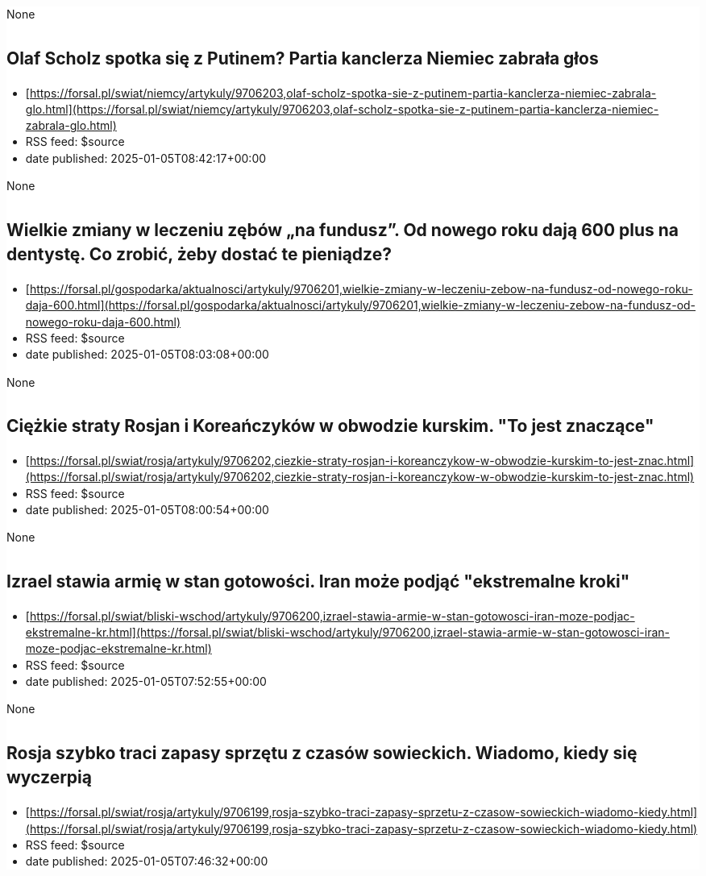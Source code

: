 None

## Olaf Scholz spotka się z Putinem? Partia kanclerza Niemiec zabrała głos
 - [https://forsal.pl/swiat/niemcy/artykuly/9706203,olaf-scholz-spotka-sie-z-putinem-partia-kanclerza-niemiec-zabrala-glo.html](https://forsal.pl/swiat/niemcy/artykuly/9706203,olaf-scholz-spotka-sie-z-putinem-partia-kanclerza-niemiec-zabrala-glo.html)
 - RSS feed: $source
 - date published: 2025-01-05T08:42:17+00:00

None

## Wielkie zmiany w leczeniu zębów „na fundusz”. Od  nowego roku dają 600 plus na dentystę.  Co zrobić, żeby dostać te pieniądze?
 - [https://forsal.pl/gospodarka/aktualnosci/artykuly/9706201,wielkie-zmiany-w-leczeniu-zebow-na-fundusz-od-nowego-roku-daja-600.html](https://forsal.pl/gospodarka/aktualnosci/artykuly/9706201,wielkie-zmiany-w-leczeniu-zebow-na-fundusz-od-nowego-roku-daja-600.html)
 - RSS feed: $source
 - date published: 2025-01-05T08:03:08+00:00

None

## Ciężkie straty Rosjan i Koreańczyków w obwodzie kurskim. "To jest znaczące"
 - [https://forsal.pl/swiat/rosja/artykuly/9706202,ciezkie-straty-rosjan-i-koreanczykow-w-obwodzie-kurskim-to-jest-znac.html](https://forsal.pl/swiat/rosja/artykuly/9706202,ciezkie-straty-rosjan-i-koreanczykow-w-obwodzie-kurskim-to-jest-znac.html)
 - RSS feed: $source
 - date published: 2025-01-05T08:00:54+00:00

None

## Izrael stawia armię w stan gotowości. Iran może podjąć "ekstremalne kroki"
 - [https://forsal.pl/swiat/bliski-wschod/artykuly/9706200,izrael-stawia-armie-w-stan-gotowosci-iran-moze-podjac-ekstremalne-kr.html](https://forsal.pl/swiat/bliski-wschod/artykuly/9706200,izrael-stawia-armie-w-stan-gotowosci-iran-moze-podjac-ekstremalne-kr.html)
 - RSS feed: $source
 - date published: 2025-01-05T07:52:55+00:00

None

## Rosja szybko traci zapasy sprzętu z czasów sowieckich. Wiadomo, kiedy się wyczerpią
 - [https://forsal.pl/swiat/rosja/artykuly/9706199,rosja-szybko-traci-zapasy-sprzetu-z-czasow-sowieckich-wiadomo-kiedy.html](https://forsal.pl/swiat/rosja/artykuly/9706199,rosja-szybko-traci-zapasy-sprzetu-z-czasow-sowieckich-wiadomo-kiedy.html)
 - RSS feed: $source
 - date published: 2025-01-05T07:46:32+00:00
